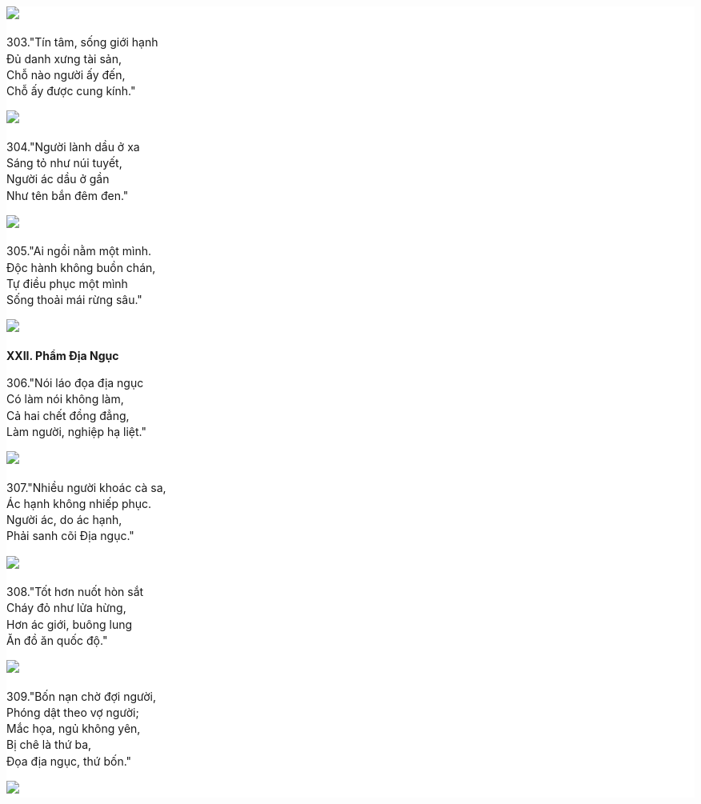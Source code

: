 ![](https://placehold.co/600x400/FFA500/FFF)

303."Tín tâm, sống giới hạnh  
Ðủ danh xưng tài sản,  
Chỗ nào người ấy đến,  
Chỗ ấy được cung kính."

![](https://placehold.co/600x400/FFA500/FFF)

304."Người lành dầu ở xa  
Sáng tỏ như núi tuyết,  
Người ác dầu ở gần  
Như tên bắn đêm đen."

![](https://placehold.co/600x400/FFA500/FFF)

305."Ai ngồi nằm một mình.  
Ðộc hành không buồn chán,  
Tự điều phục một mình  
Sống thoải mái rừng sâu."

![](https://placehold.co/600x400/FFA500/FFF)

**XXII. Phẩm Ðịa Ngục**

306."Nói láo đọa địa ngục  
Có làm nói không làm,  
Cả hai chết đồng đẳng,  
Làm người, nghiệp hạ liệt."

![](https://placehold.co/600x400/FFA500/FFF)

307."Nhiều người khoác cà sa,  
Ác hạnh không nhiếp phục.  
Người ác, do ác hạnh,  
Phải sanh cõi Ðịa ngục."

![](https://placehold.co/600x400/FFA500/FFF)

308."Tốt hơn nuốt hòn sắt  
Cháy đỏ như lửa hừng,  
Hơn ác giới, buông lung  
Ăn đồ ăn quốc độ."

![](https://placehold.co/600x400/FFA500/FFF)

309."Bốn nạn chờ đợi người,  
Phóng dật theo vợ người;  
Mắc họa, ngủ không yên,  
Bị chê là thứ ba,  
Ðọa địa ngục, thứ bốn."

![](https://placehold.co/600x400/FFA500/FFF)
